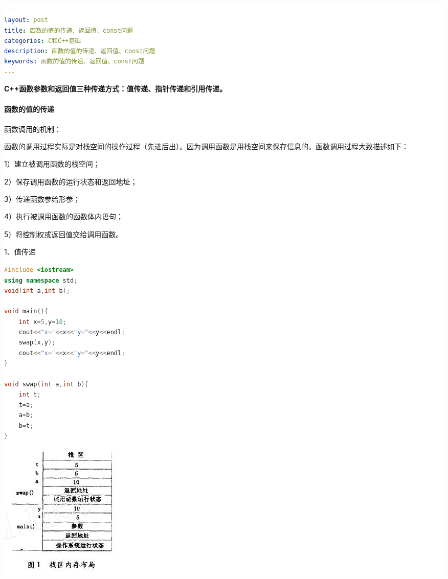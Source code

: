 ```yaml
---
layout: post
title: 函数的值的传递、返回值、const问题
categories: C和C++基础
description: 函数的值的传递、返回值、const问题
keywords: 函数的值的传递、返回值、const问题
---
```


**C++函数参数和返回值三种传递方式：值传递、指针传递和引用传递。**

#### 函数的值的传递

函数调用的机制：

函数的调用过程实际是对栈空间的操作过程（先进后出）。因为调用函数是用栈空间来保存信息的。函数调用过程大致描述如下：

1）建立被调用函数的栈空间；

2）保存调用函数的运行状态和返回地址；

3）传递函数参给形参；

4）执行被调用函数的函数体内语句；

5）将控制权或返回值交给调用函数。

1、值传递

```cpp
#include <iostream>
using namespace std;
void(int a,int b);

void main(){
	int x=5,y=10;
	cout<<"x="<<x<<"y="<<y<<endl;
	swap(x,y);
	cout<<"x="<<x<<"y="<<y<<endl;
}

void swap(int a,int b){
	int t;
	t=a;
	a=b;
	b=t;
}
```

![](/images/posts/C++/293.png)
